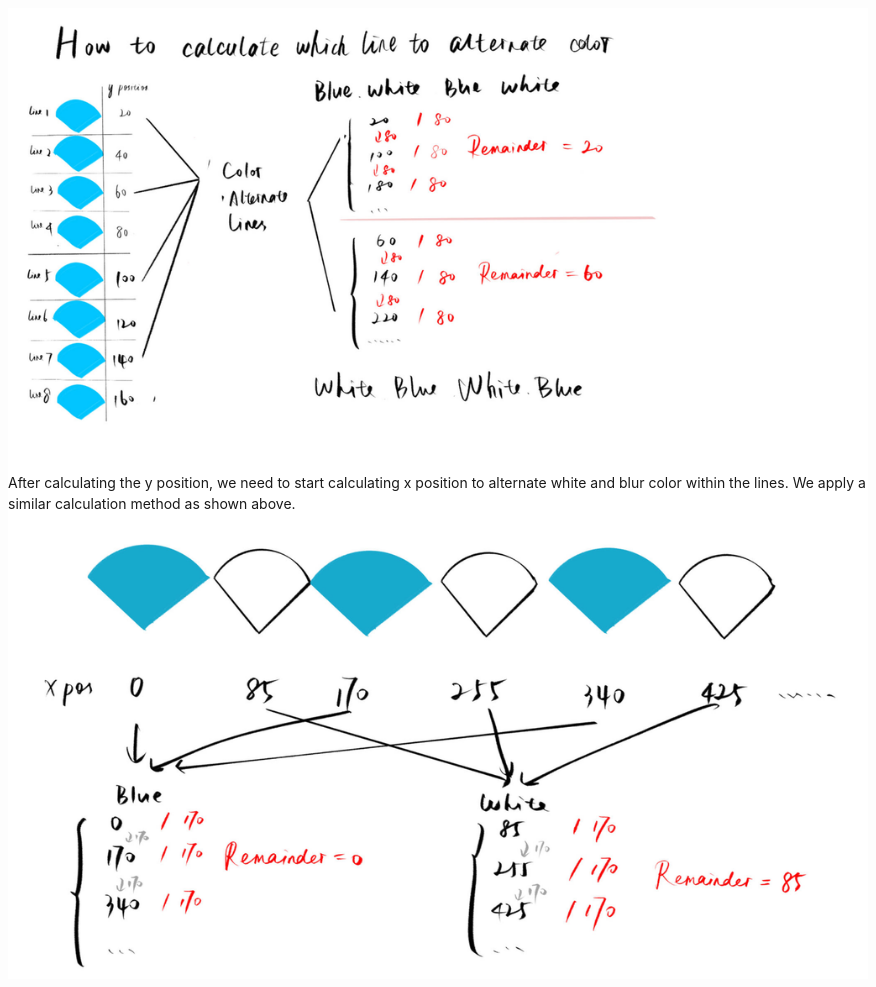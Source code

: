 ![calculate alternate colors](Assets/calculatealternate.jpg)

After calculating the y position, we need to start calculating x position to alternate white and blur color within the lines.
We apply a similar calculation method as shown above.

![calculate alternate colors](Assets/calculatealternate2.jpg)
